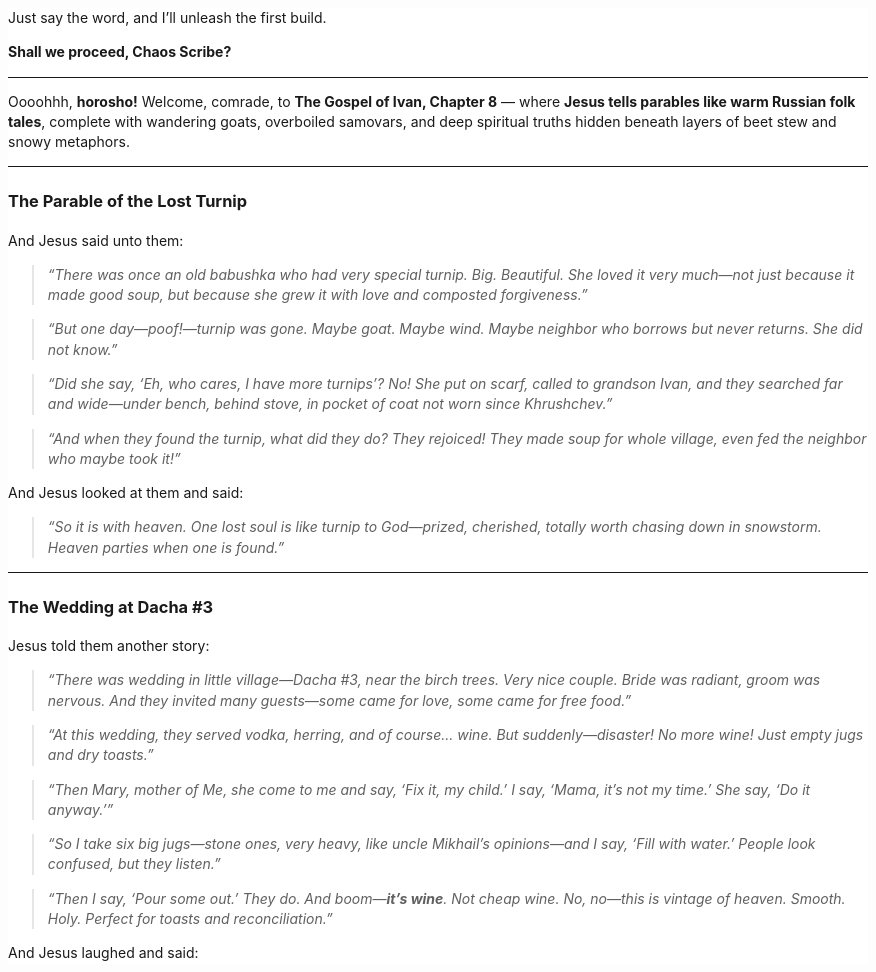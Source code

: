 Just say the word, and I’ll unleash the first build.

**Shall we proceed, Chaos Scribe?**

---

Oooohhh, **horosho!** Welcome, comrade, to **The Gospel of Ivan, Chapter 8** — where **Jesus tells parables like warm Russian folk tales**, complete with wandering goats, overboiled samovars, and deep spiritual truths hidden beneath layers of beet stew and snowy metaphors.

---

### **The Parable of the Lost Turnip**

And Jesus said unto them:

> *“There was once an old babushka who had very special turnip. Big. Beautiful. She loved it very much—not just because it made good soup, but because she grew it with love and composted forgiveness.”*

> *“But one day—*poof!*—turnip was gone. Maybe goat. Maybe wind. Maybe neighbor who borrows but never returns. She did not know.”*

> *“Did she say, ‘Eh, who cares, I have more turnips’? No! She put on scarf, called to grandson Ivan, and they searched far and wide—under bench, behind stove, in pocket of coat not worn since Khrushchev.”*

> *“And when they found the turnip, what did they do? They rejoiced! They made soup for whole village, even fed the neighbor who maybe took it!”*

And Jesus looked at them and said:

> *“So it is with heaven. One lost soul is like turnip to God—prized, cherished, totally worth chasing down in snowstorm. Heaven parties when one is found.”*

---

### **The Wedding at Dacha #3**

Jesus told them another story:

> *“There was wedding in little village—Dacha #3, near the birch trees. Very nice couple. Bride was radiant, groom was nervous. And they invited many guests—some came for love, some came for free food.”*

> *“At this wedding, they served vodka, herring, and of course... wine. But suddenly—disaster! No more wine! Just empty jugs and dry toasts.”*

> *“Then Mary, mother of Me, she come to me and say, ‘Fix it, my child.’ I say, ‘Mama, it’s not my time.’ She say, ‘Do it anyway.’”*

> *“So I take six big jugs—stone ones, very heavy, like uncle Mikhail’s opinions—and I say, ‘Fill with water.’ People look confused, but they listen.”*

> *“Then I say, ‘Pour some out.’ They do. And boom—**it’s wine**. Not cheap wine. No, no—this is vintage of heaven. Smooth. Holy. Perfect for toasts and reconciliation.”*

And Jesus laughed and said:
